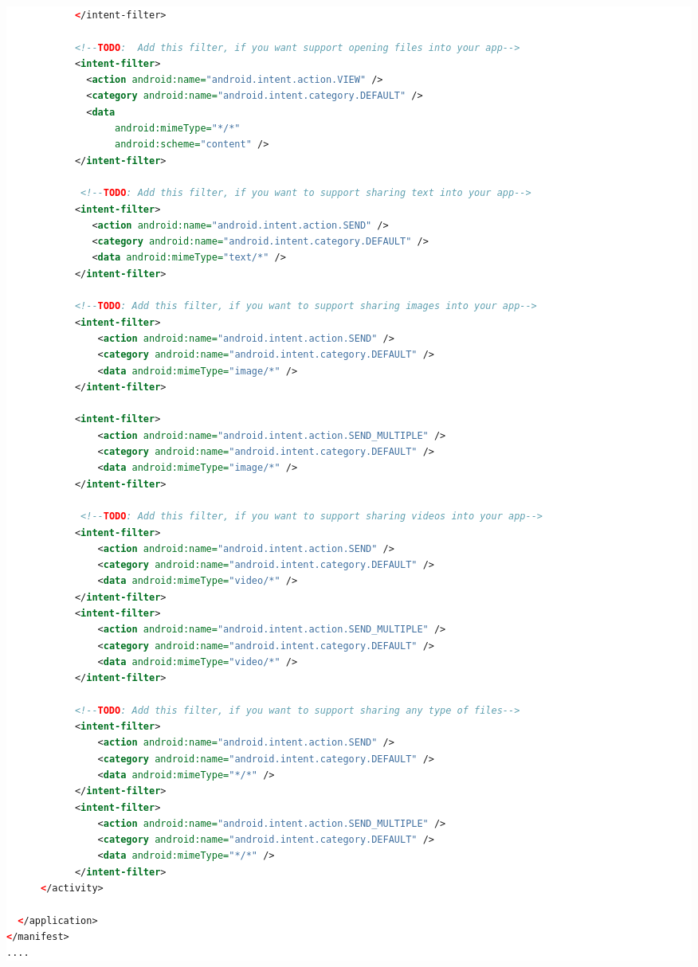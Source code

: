```xml
            </intent-filter>

            <!--TODO:  Add this filter, if you want support opening files into your app-->
            <intent-filter>
              <action android:name="android.intent.action.VIEW" />
              <category android:name="android.intent.category.DEFAULT" />
              <data
                   android:mimeType="*/*"
                   android:scheme="content" />
            </intent-filter>

             <!--TODO: Add this filter, if you want to support sharing text into your app-->
            <intent-filter>
               <action android:name="android.intent.action.SEND" />
               <category android:name="android.intent.category.DEFAULT" />
               <data android:mimeType="text/*" />
            </intent-filter>

            <!--TODO: Add this filter, if you want to support sharing images into your app-->
            <intent-filter>
                <action android:name="android.intent.action.SEND" />
                <category android:name="android.intent.category.DEFAULT" />
                <data android:mimeType="image/*" />
            </intent-filter>

            <intent-filter>
                <action android:name="android.intent.action.SEND_MULTIPLE" />
                <category android:name="android.intent.category.DEFAULT" />
                <data android:mimeType="image/*" />
            </intent-filter>

             <!--TODO: Add this filter, if you want to support sharing videos into your app-->
            <intent-filter>
                <action android:name="android.intent.action.SEND" />
                <category android:name="android.intent.category.DEFAULT" />
                <data android:mimeType="video/*" />
            </intent-filter>
            <intent-filter>
                <action android:name="android.intent.action.SEND_MULTIPLE" />
                <category android:name="android.intent.category.DEFAULT" />
                <data android:mimeType="video/*" />
            </intent-filter>

            <!--TODO: Add this filter, if you want to support sharing any type of files-->
            <intent-filter>
                <action android:name="android.intent.action.SEND" />
                <category android:name="android.intent.category.DEFAULT" />
                <data android:mimeType="*/*" />
            </intent-filter>
            <intent-filter>
                <action android:name="android.intent.action.SEND_MULTIPLE" />
                <category android:name="android.intent.category.DEFAULT" />
                <data android:mimeType="*/*" />
            </intent-filter>
      </activity>

  </application>
</manifest>
....
```
